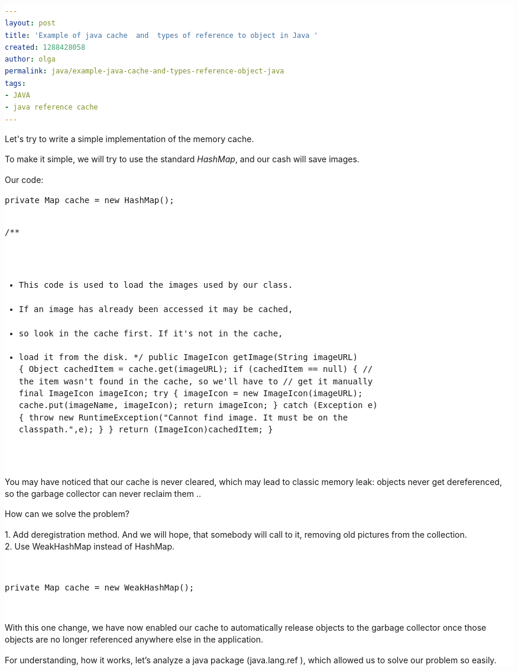 ```yaml
---
layout: post
title: 'Example of java cache  and  types of reference to object in Java '
created: 1288428058
author: olga
permalink: java/example-java-cache-and-types-reference-object-java
tags:
- JAVA
- java reference cache
---
```

<p><span lang="EN-US" style="font-family: Arial; color: black;"> </span></p>
<p>Let's try to write a simple implementation of the memory cache.</p>
<p>To make it simple, we will try to use the standard <i>HashMap</i>, and our cash will save images.</p>
<p>Our code:</p>
<pre class="brush: java;" title="code">
private Map cache = new HashMap();

/**
 * This code is used to load the images used by our class.
 * If an image has already been accessed it may be cached, 
 * so look in the cache first. If it's not in the cache, 
 * load it from the disk.
 */
public ImageIcon getImage(String imageURL)
{
  Object cachedItem = cache.get(imageURL);
  if (cachedItem == null)
  {
    // the item wasn't found in the cache, so we'll have to
    // get it manually
    final ImageIcon imageIcon;
    try
    {
      imageIcon = new ImageIcon(imageURL);
      cache.put(imageName, imageIcon);
      return imageIcon;
    }
    catch (Exception e)
    {
      throw new RuntimeException(&quot;Cannot find image. It must be on the classpath.&quot;,e);
    }
  }
  return (ImageIcon)cachedItem;
}
</pre>
<p>You may have noticed that our cache is never cleared, which may lead to classic memory leak: objects never get dereferenced, so the garbage collector can never reclaim them ..</p>
<p>How can we solve the problem?<o:p></o:p></p>
<p>1. Add deregistration method. And we will hope, that somebody will call to it, removing old pictures from the collection.<br />
2. Use WeakHashMap instead of HashMap.</p>
<pre style="margin-left: 18pt;">
&nbsp;</pre>
<pre class="brush: java;" title="code">
private Map cache = new WeakHashMap();</pre>
<pre style="margin-left: 18pt;">
&nbsp;</pre>
<p>With this one change, we have now enabled our cache to automatically release objects to the garbage collector once those objects are no longer referenced anywhere else in the application.</p>
<p>For understanding, how it works, let&rsquo;s analyze a java package (java.lang.ref ), which allowed us to solve our problem so easily.</p>